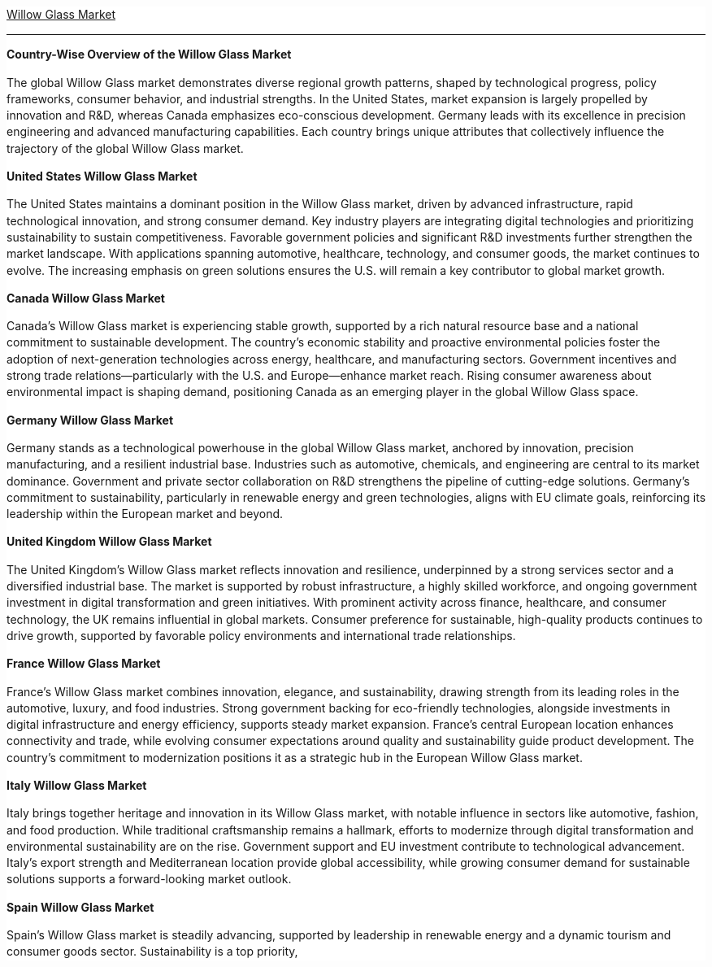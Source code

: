 <a href="https://www.marketresearchintellect.com/ask-for-discount/?rid=533327&amp;utm_source=Github-April&amp;utm_medium=019">Willow Glass Market</a></p></blockquote><hr /><p class="" data-start="217" data-end="261"><strong data-start="217" data-end="261">Country-Wise Overview of the Willow Glass Market</strong></p><p class="" data-start="263" data-end="774">The global Willow Glass market demonstrates diverse regional growth patterns, shaped by technological progress, policy frameworks, consumer behavior, and industrial strengths. In the United States, market expansion is largely propelled by innovation and R&amp;D, whereas Canada emphasizes eco-conscious development. Germany leads with its excellence in precision engineering and advanced manufacturing capabilities. Each country brings unique attributes that collectively influence the trajectory of the global Willow Glass market.</p><p class="" data-start="776" data-end="1421"><strong data-start="776" data-end="805">United States Willow Glass Market</strong></p><p class="" data-start="776" data-end="1421">The United States maintains a dominant position in the Willow Glass market, driven by advanced infrastructure, rapid technological innovation, and strong consumer demand. Key industry players are integrating digital technologies and prioritizing sustainability to sustain competitiveness. Favorable government policies and significant R&amp;D investments further strengthen the market landscape. With applications spanning automotive, healthcare, technology, and consumer goods, the market continues to evolve. The increasing emphasis on green solutions ensures the U.S. will remain a key contributor to global market growth.</p><p class="" data-start="1423" data-end="2019"><strong data-start="1423" data-end="1445">Canada Willow Glass Market</strong></p><p class="" data-start="1423" data-end="2019">Canada&rsquo;s Willow Glass market is experiencing stable growth, supported by a rich natural resource base and a national commitment to sustainable development. The country&rsquo;s economic stability and proactive environmental policies foster the adoption of next-generation technologies across energy, healthcare, and manufacturing sectors. Government incentives and strong trade relations&mdash;particularly with the U.S. and Europe&mdash;enhance market reach. Rising consumer awareness about environmental impact is shaping demand, positioning Canada as an emerging player in the global Willow Glass space.</p><p class="" data-start="2021" data-end="2591"><strong data-start="2021" data-end="2044">Germany Willow Glass Market</strong></p><p class="" data-start="2021" data-end="2591">Germany stands as a technological powerhouse in the global Willow Glass market, anchored by innovation, precision manufacturing, and a resilient industrial base. Industries such as automotive, chemicals, and engineering are central to its market dominance. Government and private sector collaboration on R&amp;D strengthens the pipeline of cutting-edge solutions. Germany&rsquo;s commitment to sustainability, particularly in renewable energy and green technologies, aligns with EU climate goals, reinforcing its leadership within the European market and beyond.</p><p class="" data-start="2593" data-end="3221"><strong data-start="2593" data-end="2623">United Kingdom Willow Glass Market</strong></p><p class="" data-start="2593" data-end="3221">The United Kingdom&rsquo;s Willow Glass market reflects innovation and resilience, underpinned by a strong services sector and a diversified industrial base. The market is supported by robust infrastructure, a highly skilled workforce, and ongoing government investment in digital transformation and green initiatives. With prominent activity across finance, healthcare, and consumer technology, the UK remains influential in global markets. Consumer preference for sustainable, high-quality products continues to drive growth, supported by favorable policy environments and international trade relationships.</p><p class="" data-start="3223" data-end="3838"><strong data-start="3223" data-end="3245">France Willow Glass Market</strong></p><p class="" data-start="3223" data-end="3838">France&rsquo;s Willow Glass market combines innovation, elegance, and sustainability, drawing strength from its leading roles in the automotive, luxury, and food industries. Strong government backing for eco-friendly technologies, alongside investments in digital infrastructure and energy efficiency, supports steady market expansion. France&rsquo;s central European location enhances connectivity and trade, while evolving consumer expectations around quality and sustainability guide product development. The country&rsquo;s commitment to modernization positions it as a strategic hub in the European Willow Glass market.</p><p class="" data-start="3840" data-end="4422"><strong data-start="3840" data-end="3861">Italy Willow Glass Market</strong></p><p class="" data-start="3840" data-end="4422">Italy brings together heritage and innovation in its Willow Glass market, with notable influence in sectors like automotive, fashion, and food production. While traditional craftsmanship remains a hallmark, efforts to modernize through digital transformation and environmental sustainability are on the rise. Government support and EU investment contribute to technological advancement. Italy&rsquo;s export strength and Mediterranean location provide global accessibility, while growing consumer demand for sustainable solutions supports a forward-looking market outlook.</p><p class="" data-start="4424" data-end="4975"><strong data-start="4424" data-end="4445">Spain Willow Glass Market</strong></p><p class="" data-start="4424" data-end="4975">Spain&rsquo;s Willow Glass market is steadily advancing, supported by leadership in renewable energy and a dynamic tourism and consumer goods sector. Sustainability is a top priority,